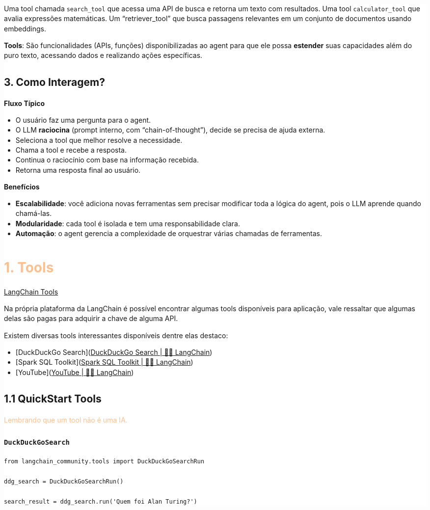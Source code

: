 Uma tool chamada `search_tool` que acessa uma API de busca e retorna um texto com resultados.
 Uma tool `calculator_tool` que avalia expressões matemáticas.
 Um “retriever_tool” que busca passagens relevantes em um conjunto de documentos usando embeddings.

**Tools**: São funcionalidades (APIs, funções) disponibilizadas ao agent para que ele possa **estender** suas capacidades além do puro texto, acessando dados e realizando ações específicas.

## 3. Como Interagem?

 **Fluxo Típico**

- O usuário faz uma pergunta para o agent.
- O LLM **raciocina** (prompt interno, com “chain-of-thought”), decide se precisa de ajuda externa.
- Seleciona a tool que melhor resolve a necessidade.
- Chama a tool e recebe a resposta.
- Continua o raciocínio com base na informação recebida.
- Retorna uma resposta final ao usuário.

 **Benefícios**

- **Escalabilidade**: você adiciona novas ferramentas sem precisar modificar toda a lógica do agent, pois o LLM aprende quando chamá-las.
- **Modularidade**: cada tool é isolada e tem uma responsabilidade clara.
- **Automação**: o agent gerencia a complexidade de orquestrar várias chamadas de ferramentas.

# <font color="#fac08f">1. Tools</font>

[LangChain Tools](https://python.langchain.com/v0.2/docs/integrations/tools/)

Na própria plataforma da LangChain é possível encontrar algumas tools disponíveis para aplicação, vale ressaltar que algumas delas são pagas para adquirir a chave de alguma API.

Existem diversas tools interessantes disponíveis dentre elas destaco:
- [DuckDuckGo Search]([DuckDuckGo Search | 🦜️🔗 LangChain](https://python.langchain.com/v0.2/docs/integrations/tools/ddg/))
- [Spark SQL Toolkit]([Spark SQL Toolkit | 🦜️🔗 LangChain](https://python.langchain.com/v0.2/docs/integrations/tools/spark_sql/))
- [YouTube]([YouTube | 🦜️🔗 LangChain](https://python.langchain.com/v0.2/docs/integrations/tools/youtube/))

## 1.1 QuickStart Tools

<font color="#fac08f">Lembrando que um tool não é uma IA. </font>

### `DuckDuckGoSearch`

```
from langchain_community.tools import DuckDuckGoSearchRun

ddg_search = DuckDuckGoSearchRun()

search_result = ddg_search.run('Quem foi Alan Turing?')
```
